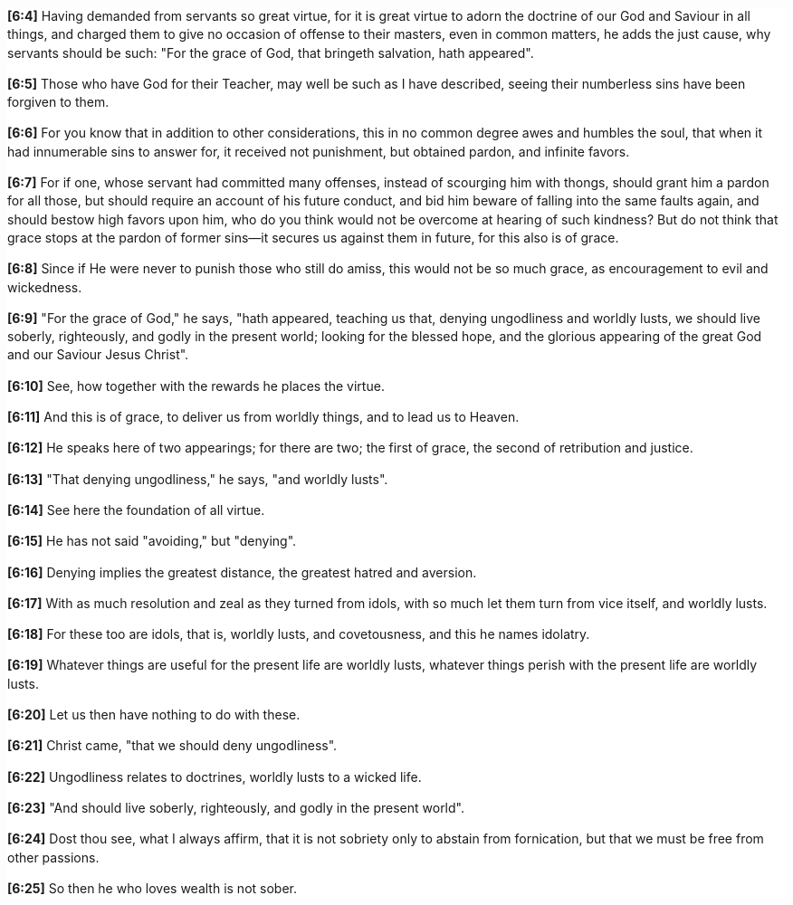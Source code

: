 **[6:4]** Having demanded from servants so great virtue, for it is great virtue to adorn the doctrine of our God and Saviour in all things, and charged them to give no occasion of offense to their masters, even in common matters, he adds the just cause, why servants should be such: "For the grace of God, that bringeth salvation, hath appeared".

**[6:5]** Those who have God for their Teacher, may well be such as I have described, seeing their numberless sins have been forgiven to them.

**[6:6]** For you know that in addition to other considerations, this in no common degree awes and humbles the soul, that when it had innumerable sins to answer for, it received not punishment, but obtained pardon, and infinite favors.

**[6:7]** For if one, whose servant had committed many offenses, instead of scourging him with thongs, should grant him a pardon for all those, but should require an account of his future conduct, and bid him beware of falling into the same faults again, and should bestow high favors upon him, who do you think would not be overcome at hearing of such kindness? But do not think that grace stops at the pardon of former sins—it secures us against them in future, for this also is of grace.

**[6:8]** Since if He were never to punish those who still do amiss, this would not be so much grace, as encouragement to evil and wickedness.

**[6:9]** "For the grace of God," he says, "hath appeared, teaching us that, denying ungodliness and worldly lusts, we should live soberly, righteously, and godly in the present world; looking for the blessed hope, and the glorious appearing of the great God and our Saviour Jesus Christ".

**[6:10]** See, how together with the rewards he places the virtue.

**[6:11]** And this is of grace, to deliver us from worldly things, and to lead us to Heaven.

**[6:12]** He speaks here of two appearings; for there are two; the first of grace, the second of retribution and justice.

**[6:13]** "That denying ungodliness," he says, "and worldly lusts".

**[6:14]** See here the foundation of all virtue.

**[6:15]** He has not said "avoiding," but "denying".

**[6:16]** Denying implies the greatest distance, the greatest hatred and aversion.

**[6:17]** With as much resolution and zeal as they turned from idols, with so much let them turn from vice itself, and worldly lusts.

**[6:18]** For these too are idols, that is, worldly lusts, and covetousness, and this he names idolatry.

**[6:19]** Whatever things are useful for the present life are worldly lusts, whatever things perish with the present life are worldly lusts.

**[6:20]** Let us then have nothing to do with these.

**[6:21]** Christ came, "that we should deny ungodliness".

**[6:22]** Ungodliness relates to doctrines, worldly lusts to a wicked life.

**[6:23]** "And should live soberly, righteously, and godly in the present world".

**[6:24]** Dost thou see, what I always affirm, that it is not sobriety only to abstain from fornication, but that we must be free from other passions.

**[6:25]** So then he who loves wealth is not sober.
